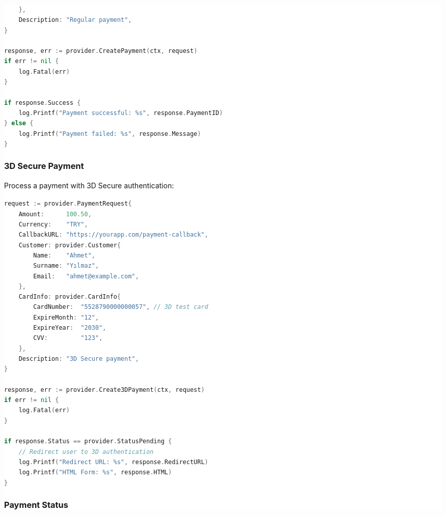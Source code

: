 ```go
    },
    Description: "Regular payment",
}

response, err := provider.CreatePayment(ctx, request)
if err != nil {
    log.Fatal(err)
}

if response.Success {
    log.Printf("Payment successful: %s", response.PaymentID)
} else {
    log.Printf("Payment failed: %s", response.Message)
}
```

### 3D Secure Payment

Process a payment with 3D Secure authentication:

```go
request := provider.PaymentRequest{
    Amount:      100.50,
    Currency:    "TRY",
    CallbackURL: "https://yourapp.com/payment-callback",
    Customer: provider.Customer{
        Name:    "Ahmet",
        Surname: "Yılmaz",
        Email:   "ahmet@example.com",
    },
    CardInfo: provider.CardInfo{
        CardNumber:  "5528790000000057", // 3D test card
        ExpireMonth: "12",
        ExpireYear:  "2030",
        CVV:         "123",
    },
    Description: "3D Secure payment",
}

response, err := provider.Create3DPayment(ctx, request)
if err != nil {
    log.Fatal(err)
}

if response.Status == provider.StatusPending {
    // Redirect user to 3D authentication
    log.Printf("Redirect URL: %s", response.RedirectURL)
    log.Printf("HTML Form: %s", response.HTML)
}
```

### Payment Status
